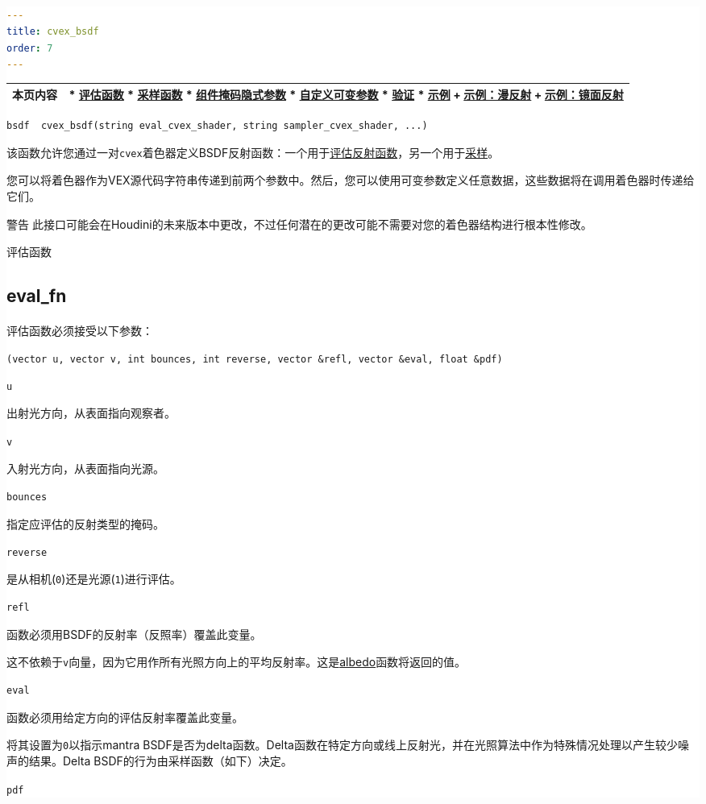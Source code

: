 ```yaml
---
title: cvex_bsdf
order: 7
---
```


| 本页内容 | * [评估函数](#eval_fn) * [采样函数](#sample_fn) * [组件掩码隐式参数](#component-mask-implicit-argument) * [自定义可变参数](#custom-variadic-arguments) * [验证](#validation) * [示例](#examples)   + [示例：漫反射](#example-diffuse)  + [示例：镜面反射](#example-specular) |
| --- | --- |

`bsdf  cvex_bsdf(string eval_cvex_shader, string sampler_cvex_shader, ...)`

该函数允许您通过一对`cvex`着色器定义BSDF反射函数：一个用于[评估反射函数](cvex_bsdf.html#eval_fn)，另一个用于[采样](cvex_bsdf.html#sample_fn)。

您可以将着色器作为VEX源代码字符串传递到前两个参数中。然后，您可以使用可变参数定义任意数据，这些数据将在调用着色器时传递给它们。

警告
此接口可能会在Houdini的未来版本中更改，不过任何潜在的更改可能不需要对您的着色器结构进行根本性修改。

评估函数

## eval_fn

评估函数必须接受以下参数：

```vex
(vector u, vector v, int bounces, int reverse, vector &refl, vector &eval, float &pdf)
```

`u`

出射光方向，从表面指向观察者。

`v`

入射光方向，从表面指向光源。

`bounces`

指定应评估的反射类型的掩码。

`reverse`

是从相机(`0`)还是光源(`1`)进行评估。

`refl`

函数必须用BSDF的反射率（反照率）覆盖此变量。

这不依赖于`v`向量，因为它用作所有光照方向上的平均反射率。这是[albedo](/zh-cn/houdini-vex/bsdfs/albedo "返回给定出射光方向的bsdf的反照率（反射光百分比）。")函数将返回的值。

`eval`

函数必须用给定方向的评估反射率覆盖此变量。

将其设置为`0`以指示mantra BSDF是否为delta函数。Delta函数在特定方向或线上反射光，并在光照算法中作为特殊情况处理以产生较少噪声的结果。Delta BSDF的行为由采样函数（如下）决定。

`pdf`
